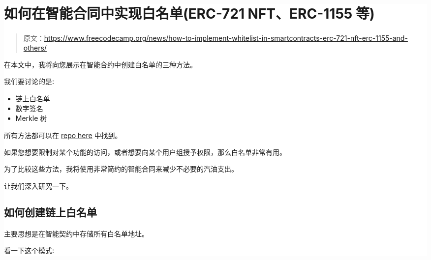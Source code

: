 # 如何在智能合同中实现白名单(ERC-721 NFT、ERC-1155 等)

> 原文：<https://www.freecodecamp.org/news/how-to-implement-whitelist-in-smartcontracts-erc-721-nft-erc-1155-and-others/>

在本文中，我将向您展示在智能合约中创建白名单的三种方法。

我们要讨论的是:

*   链上白名单
*   数字签名
*   Merkle 树

所有方法都可以在 [repo here](https://github.com/gapon2401/smartcontract-whitelist) 中找到。

如果您想要限制对某个功能的访问，或者想要向某个用户组授予权限，那么白名单非常有用。

为了比较这些方法，我将使用非常简约的智能合同来减少不必要的汽油支出。

让我们深入研究一下。

## 如何创建链上白名单

主要思想是在智能契约中存储所有白名单地址。

看一下这个模式:
